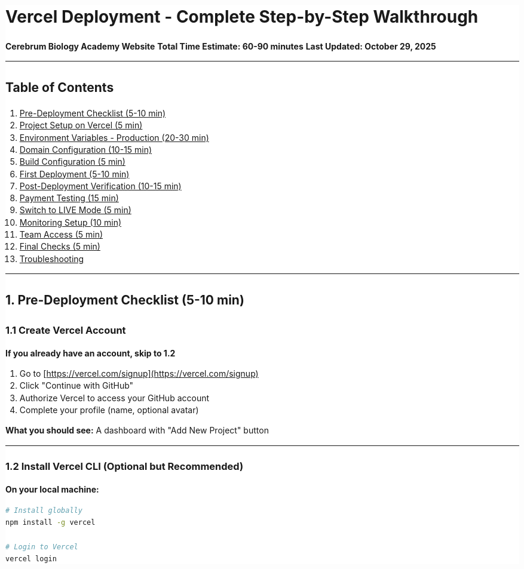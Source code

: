 # Vercel Deployment - Complete Step-by-Step Walkthrough

**Cerebrum Biology Academy Website**
**Total Time Estimate: 60-90 minutes**
**Last Updated: October 29, 2025**

---

## Table of Contents

1. [Pre-Deployment Checklist (5-10 min)](#1-pre-deployment-checklist-5-10-min)
2. [Project Setup on Vercel (5 min)](#2-project-setup-on-vercel-5-min)
3. [Environment Variables - Production (20-30 min)](#3-environment-variables---production-20-30-min)
4. [Domain Configuration (10-15 min)](#4-domain-configuration-10-15-min)
5. [Build Configuration (5 min)](#5-build-configuration-5-min)
6. [First Deployment (5-10 min)](#6-first-deployment-5-10-min)
7. [Post-Deployment Verification (10-15 min)](#7-post-deployment-verification-10-15-min)
8. [Payment Testing (15 min)](#8-payment-testing-15-min)
9. [Switch to LIVE Mode (5 min)](#9-switch-to-live-mode-5-min)
10. [Monitoring Setup (10 min)](#10-monitoring-setup-10-min)
11. [Team Access (5 min)](#11-team-access-5-min)
12. [Final Checks (5 min)](#12-final-checks-5-min)
13. [Troubleshooting](#troubleshooting)

---

## 1. Pre-Deployment Checklist (5-10 min)

### 1.1 Create Vercel Account

**If you already have an account, skip to 1.2**

1. Go to [https://vercel.com/signup](https://vercel.com/signup)
2. Click "Continue with GitHub"
3. Authorize Vercel to access your GitHub account
4. Complete your profile (name, optional avatar)

**What you should see:** A dashboard with "Add New Project" button

---

### 1.2 Install Vercel CLI (Optional but Recommended)

**On your local machine:**

```bash
# Install globally
npm install -g vercel

# Login to Vercel
vercel login
```
